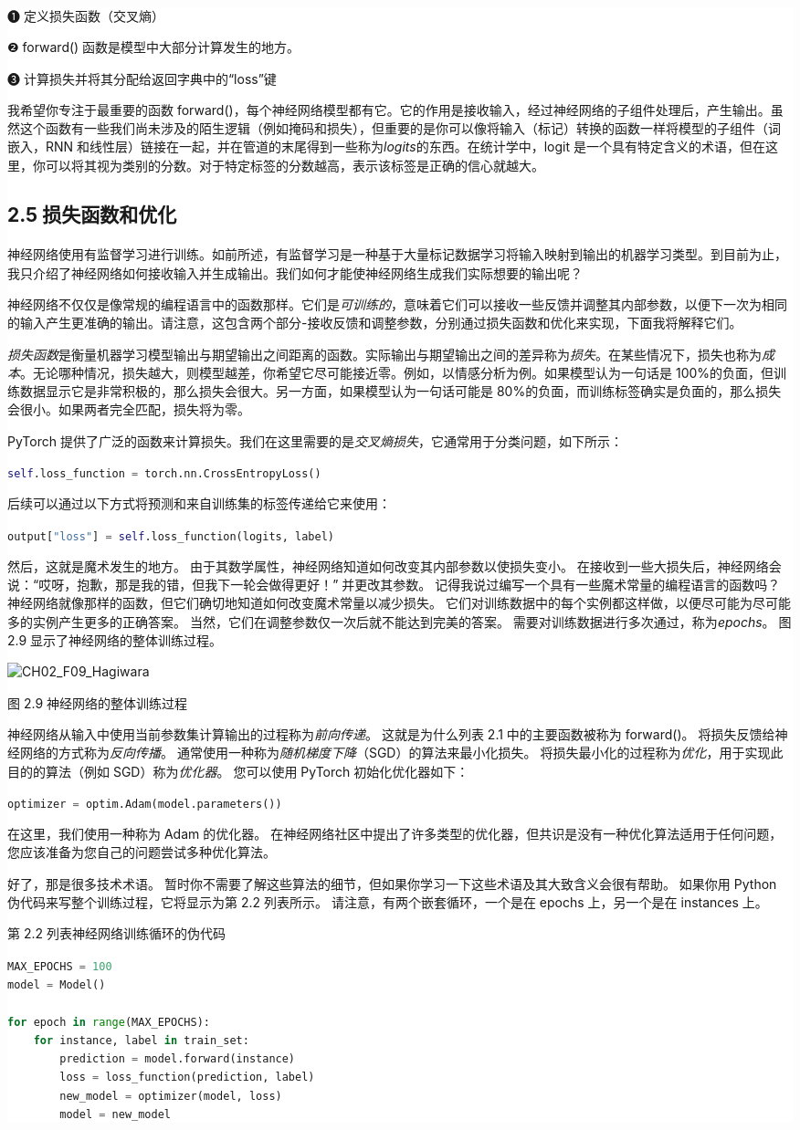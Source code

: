 ❶ 定义损失函数（交叉熵）

❷ forward() 函数是模型中大部分计算发生的地方。

❸ 计算损失并将其分配给返回字典中的“loss”键

我希望你专注于最重要的函数 forward()，每个神经网络模型都有它。它的作用是接收输入，经过神经网络的子组件处理后，产生输出。虽然这个函数有一些我们尚未涉及的陌生逻辑（例如掩码和损失），但重要的是你可以像将输入（标记）转换的函数一样将模型的子组件（词嵌入，RNN 和线性层）链接在一起，并在管道的末尾得到一些称为*logits*的东西。在统计学中，logit 是一个具有特定含义的术语，但在这里，你可以将其视为类别的分数。对于特定标签的分数越高，表示该标签是正确的信心就越大。

## 2.5 损失函数和优化

神经网络使用有监督学习进行训练。如前所述，有监督学习是一种基于大量标记数据学习将输入映射到输出的机器学习类型。到目前为止，我只介绍了神经网络如何接收输入并生成输出。我们如何才能使神经网络生成我们实际想要的输出呢？

神经网络不仅仅是像常规的编程语言中的函数那样。它们是*可训练的*，意味着它们可以接收一些反馈并调整其内部参数，以便下一次为相同的输入产生更准确的输出。请注意，这包含两个部分-接收反馈和调整参数，分别通过损失函数和优化来实现，下面我将解释它们。

*损失函数*是衡量机器学习模型输出与期望输出之间距离的函数。实际输出与期望输出之间的差异称为*损失*。在某些情况下，损失也称为*成本*。无论哪种情况，损失越大，则模型越差，你希望它尽可能接近零。例如，以情感分析为例。如果模型认为一句话是 100%的负面，但训练数据显示它是非常积极的，那么损失会很大。另一方面，如果模型认为一句话可能是 80%的负面，而训练标签确实是负面的，那么损失会很小。如果两者完全匹配，损失将为零。

PyTorch 提供了广泛的函数来计算损失。我们在这里需要的是*交叉熵损失*，它通常用于分类问题，如下所示：

```py
self.loss_function = torch.nn.CrossEntropyLoss()
```

后续可以通过以下方式将预测和来自训练集的标签传递给它来使用：

```py
output["loss"] = self.loss_function(logits, label)
```

然后，这就是魔术发生的地方。 由于其数学属性，神经网络知道如何改变其内部参数以使损失变小。 在接收到一些大损失后，神经网络会说：“哎呀，抱歉，那是我的错，但我下一轮会做得更好！” 并更改其参数。 记得我说过编写一个具有一些魔术常量的编程语言的函数吗？ 神经网络就像那样的函数，但它们确切地知道如何改变魔术常量以减少损失。 它们对训练数据中的每个实例都这样做，以便尽可能为尽可能多的实例产生更多的正确答案。 当然，它们在调整参数仅一次后就不能达到完美的答案。 需要对训练数据进行多次通过，称为*epochs*。 图 2.9 显示了神经网络的整体训练过程。

![CH02_F09_Hagiwara](img/CH02_F09_Hagiwara.png)

图 2.9 神经网络的整体训练过程

神经网络从输入中使用当前参数集计算输出的过程称为*前向传递*。 这就是为什么列表 2.1 中的主要函数被称为 forward()。 将损失反馈给神经网络的方式称为*反向传播*。 通常使用一种称为*随机梯度下降*（SGD）的算法来最小化损失。 将损失最小化的过程称为*优化*，用于实现此目的的算法（例如 SGD）称为*优化器*。 您可以使用 PyTorch 初始化优化器如下：

```py
optimizer = optim.Adam(model.parameters())
```

在这里，我们使用一种称为 Adam 的优化器。 在神经网络社区中提出了许多类型的优化器，但共识是没有一种优化算法适用于任何问题，您应该准备为您自己的问题尝试多种优化算法。

好了，那是很多技术术语。 暂时你不需要了解这些算法的细节，但如果你学习一下这些术语及其大致含义会很有帮助。 如果你用 Python 伪代码来写整个训练过程，它将显示为第 2.2 列表所示。 请注意，有两个嵌套循环，一个是在 epochs 上，另一个是在 instances 上。

第 2.2 列表神经网络训练循环的伪代码

```py
MAX_EPOCHS = 100
model = Model()

for epoch in range(MAX_EPOCHS):
    for instance, label in train_set:
        prediction = model.forward(instance)
        loss = loss_function(prediction, label)
        new_model = optimizer(model, loss)
        model = new_model
```
